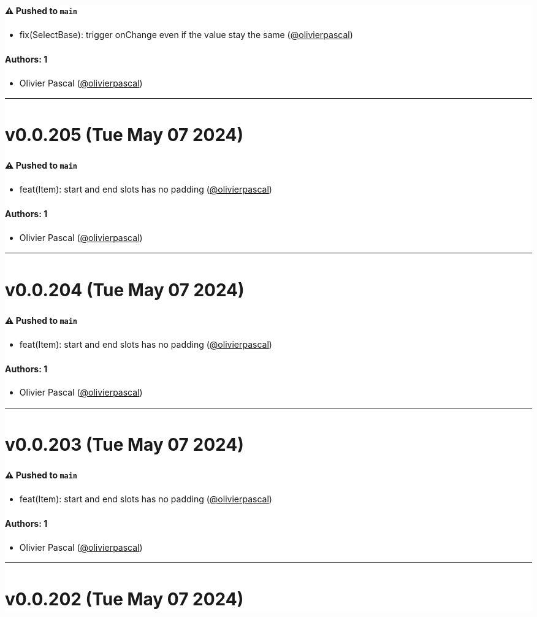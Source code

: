 #### ⚠️ Pushed to `main`

- fix(SelectBase): trigger onChange even if the value stay the same ([@olivierpascal](https://github.com/olivierpascal))

#### Authors: 1

- Olivier Pascal ([@olivierpascal](https://github.com/olivierpascal))

---

# v0.0.205 (Tue May 07 2024)

#### ⚠️ Pushed to `main`

- feat(Item): start and end slots has no padding ([@olivierpascal](https://github.com/olivierpascal))

#### Authors: 1

- Olivier Pascal ([@olivierpascal](https://github.com/olivierpascal))

---

# v0.0.204 (Tue May 07 2024)

#### ⚠️ Pushed to `main`

- feat(Item): start and end slots has no padding ([@olivierpascal](https://github.com/olivierpascal))

#### Authors: 1

- Olivier Pascal ([@olivierpascal](https://github.com/olivierpascal))

---

# v0.0.203 (Tue May 07 2024)

#### ⚠️ Pushed to `main`

- feat(Item): start and end slots has no padding ([@olivierpascal](https://github.com/olivierpascal))

#### Authors: 1

- Olivier Pascal ([@olivierpascal](https://github.com/olivierpascal))

---

# v0.0.202 (Tue May 07 2024)
